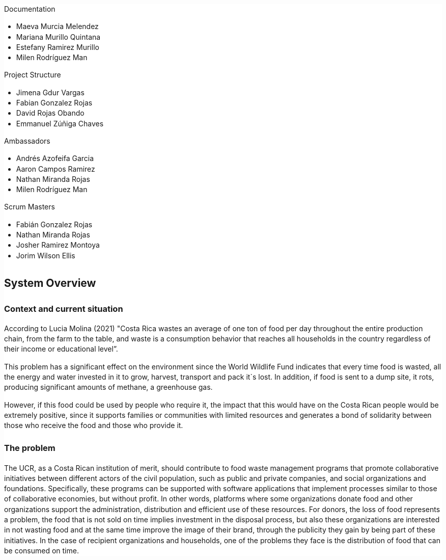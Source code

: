 Documentation

* Maeva Murcia Melendez
* Mariana Murillo Quintana
* Estefany Ramirez Murillo
* Milen Rodríguez Man

Project Structure

* Jimena Gdur Vargas
* Fabian Gonzalez Rojas
* David Rojas Obando
* Emmanuel Zúñiga Chaves

Ambassadors

* Andrés Azofeifa Garcia
* Aaron Campos Ramirez
* Nathan Miranda Rojas
* Milen Rodríguez Man

Scrum Masters

* Fabián Gonzalez Rojas
* Nathan Miranda Rojas
* Josher Ramirez Montoya
* Jorim Wilson Ellis

## System Overview


### Context and current situation

According to Lucia Molina (2021) "Costa Rica wastes an average of one ton of food per day throughout the entire production chain, from the farm to the table, and waste is a consumption behavior that reaches all households in the country regardless of their income or educational level”.

This problem has a significant effect on the environment since the World Wildlife Fund indicates that every time food is wasted, all the energy and water invested in it to grow, harvest, transport and pack it`s lost. In addition, if food is sent to a dump site, it rots, producing significant amounts of methane, a greenhouse gas.

However, if this food could be used by people who require it, the impact that this would have on the Costa Rican people would be extremely positive, since it supports families or communities with limited resources and generates a bond of solidarity between those who receive the food and those who provide it.

### The problem
  
The UCR, as a Costa Rican institution of merit, should contribute to food waste management programs that promote collaborative initiatives between different actors of the civil population, such as public and private companies, and social organizations and foundations. Specifically, these programs can be supported with software applications that implement processes similar to those of collaborative economies, but without profit. In other words, platforms where some organizations donate food and other organizations support the administration, distribution and efficient use of these resources.
For donors, the loss of food represents a problem, the food that is not sold on time implies investment in the disposal process, but also these organizations are interested in not wasting food and at the same time improve the image of their brand, through the publicity they gain by being part of these initiatives. In the case of recipient organizations and households, one of the problems they face is the distribution of food that can be consumed on time.
